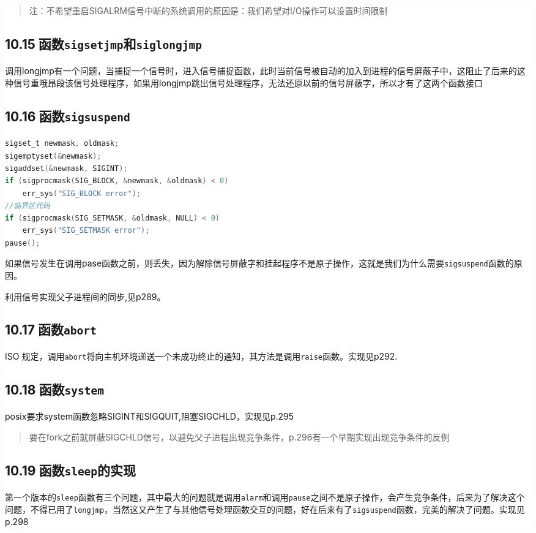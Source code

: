 >注：不希望重启SIGALRM信号中断的系统调用的原因是：我们希望对I/O操作可以设置时间限制

## 10.15 函数`sigsetjmp`和`siglongjmp`

调用longjmp有一个问题，当捕捉一个信号时，进入信号捕捉函数，此时当前信号被自动的加入到进程的信号屏蔽子中，这阻止了后来的这种信号重哦昂段该信号处理程序，如果用longjmp跳出信号处理程序，无法还原以前的信号屏蔽字，所以才有了这两个函数接口

## 10.16 函数`sigsuspend`

```c
sigset_t newmask, oldmask;
sigemptyset(&newmask);
sigaddset(&newmask, SIGINT);
if (sigprocmask(SIG_BLOCK, &newmask, &oldmask) < 0)
    err_sys("SIG_BLOCK error");
//临界区代码
if (sigprocmask(SIG_SETMASK, &oldmask, NULL) < 0)
    err_sys("SIG_SETMASK error");
pause();
```

如果信号发生在调用pase函数之前，则丢失，因为解除信号屏蔽字和挂起程序不是原子操作，这就是我们为什么需要`sigsuspend`函数的原因。

利用信号实现父子进程间的同步,见p289。

## 10.17 函数`abort`

ISO 规定，调用`abort`将向主机环境递送一个未成功终止的通知，其方法是调用`raise`函数。实现见p292.

## 10.18 函数`system`

posix要求system函数忽略SIGINT和SIGQUIT,阻塞SIGCHLD，实现见p.295
> 要在fork之前就屏蔽SIGCHLD信号，以避免父子进程出现竞争条件，p.296有一个早期实现出现竞争条件的反例

## 10.19 函数`sleep`的实现

第一个版本的`sleep`函数有三个问题，其中最大的问题就是调用`alarm`和调用`pause`之间不是原子操作，会产生竞争条件，后来为了解决这个问题，不得已用了`longjmp`，当然这又产生了与其他信号处理函数交互的问题，好在后来有了`sigsuspend`函数，完美的解决了问题。实现见p.298